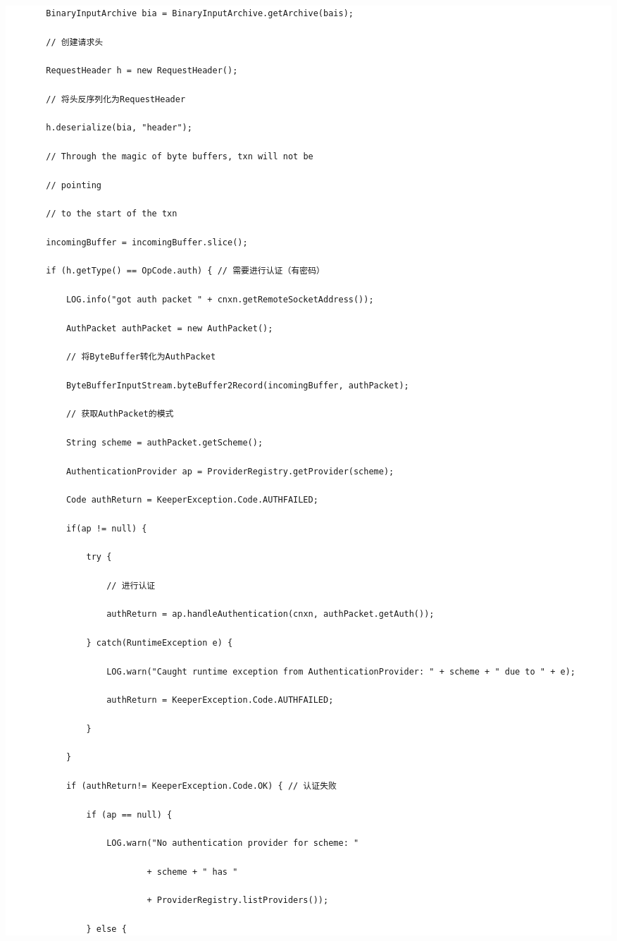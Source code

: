             BinaryInputArchive bia = BinaryInputArchive.getArchive(bais);

            // 创建请求头

            RequestHeader h = new RequestHeader();

            // 将头反序列化为RequestHeader

            h.deserialize(bia, "header");

            // Through the magic of byte buffers, txn will not be

            // pointing

            // to the start of the txn

            incomingBuffer = incomingBuffer.slice();

            if (h.getType() == OpCode.auth) { // 需要进行认证（有密码）

                LOG.info("got auth packet " + cnxn.getRemoteSocketAddress());

                AuthPacket authPacket = new AuthPacket();

                // 将ByteBuffer转化为AuthPacket

                ByteBufferInputStream.byteBuffer2Record(incomingBuffer, authPacket);

                // 获取AuthPacket的模式

                String scheme = authPacket.getScheme();

                AuthenticationProvider ap = ProviderRegistry.getProvider(scheme);

                Code authReturn = KeeperException.Code.AUTHFAILED;

                if(ap != null) {

                    try {

                        // 进行认证

                        authReturn = ap.handleAuthentication(cnxn, authPacket.getAuth());

                    } catch(RuntimeException e) {

                        LOG.warn("Caught runtime exception from AuthenticationProvider: " + scheme + " due to " + e);

                        authReturn = KeeperException.Code.AUTHFAILED;                   

                    }

                }

                if (authReturn!= KeeperException.Code.OK) { // 认证失败

                    if (ap == null) {

                        LOG.warn("No authentication provider for scheme: "

                                + scheme + " has "

                                + ProviderRegistry.listProviders());

                    } else {
